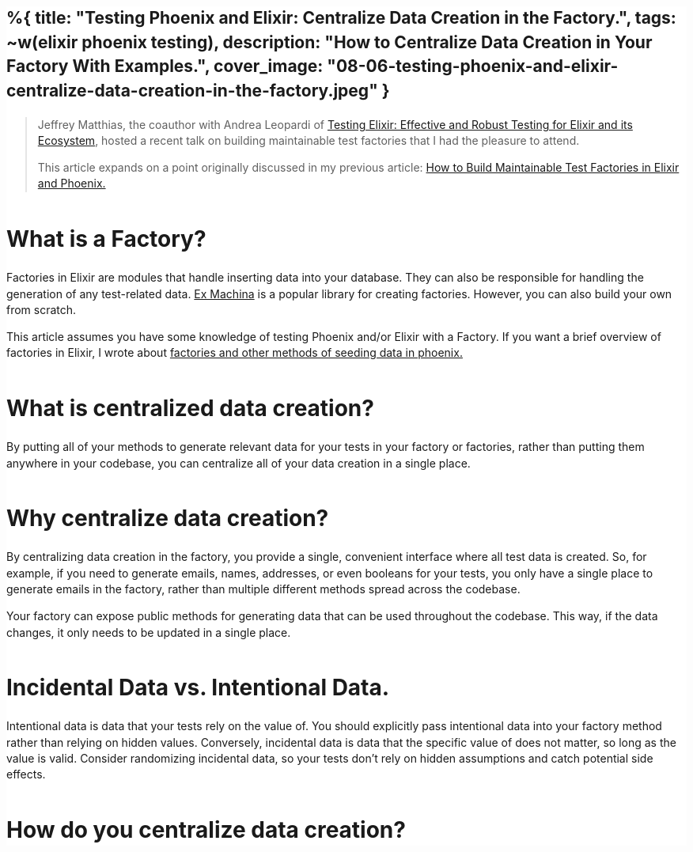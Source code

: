 %{
  title: "Testing Phoenix and Elixir: Centralize Data Creation in the Factory.",
  tags: ~w(elixir phoenix testing),
  description: "How to Centralize Data Creation in Your Factory With Examples.",
  cover_image: "08-06-testing-phoenix-and-elixir-centralize-data-creation-in-the-factory.jpeg"
}
---

> Jeffrey Matthias, the coauthor with Andrea Leopardi of [Testing Elixir: Effective and Robust Testing for Elixir and its Ecosystem](https://pragprog.com/titles/lmelixir/testing-elixir/), hosted a recent talk on building maintainable test factories that I had the pleasure to attend.
> 
> This article expands on a point originally discussed in my previous article: [How to Build Maintainable Test Factories in Elixir and Phoenix.](https://brooklinmyers.medium.com/how-to-build-maintainable-test-factories-in-elixir-and-phoenix-84312998f7e7)

What is a Factory?
==================

Factories in Elixir are modules that handle inserting data into your database. They can also be responsible for handling the generation of any test-related data. [Ex Machina](https://github.com/thoughtbot/ex_machina) is a popular library for creating factories. However, you can also build your own from scratch.

This article assumes you have some knowledge of testing Phoenix and/or Elixir with a Factory. If you want a brief overview of factories in Elixir, I wrote about [factories and other methods of seeding data in phoenix.](https://medium.com/geekculture/phoenix-understanding-how-to-seed-data-c2be863ddd1d)

What is centralized data creation?
==================================

By putting all of your methods to generate relevant data for your tests in your factory or factories, rather than putting them anywhere in your codebase, you can centralize all of your data creation in a single place.

Why centralize data creation?
=============================

By centralizing data creation in the factory, you provide a single, convenient interface where all test data is created. So, for example, if you need to generate emails, names, addresses, or even booleans for your tests, you only have a single place to generate emails in the factory, rather than multiple different methods spread across the codebase.

Your factory can expose public methods for generating data that can be used throughout the codebase. This way, if the data changes, it only needs to be updated in a single place.

Incidental Data vs. Intentional Data.
=====================================

Intentional data is data that your tests rely on the value of. You should explicitly pass intentional data into your factory method rather than relying on hidden values. Conversely, incidental data is data that the specific value of does not matter, so long as the value is valid. Consider randomizing incidental data, so your tests don’t rely on hidden assumptions and catch potential side effects.

How do you centralize data creation?
====================================
